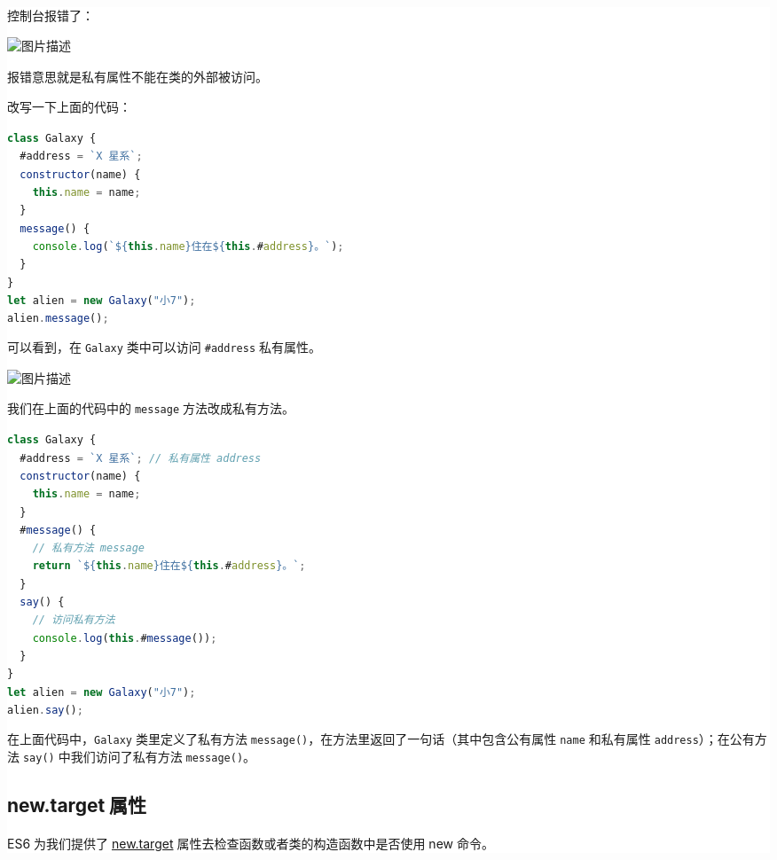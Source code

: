 控制台报错了：

![图片描述](https://doc.shiyanlou.com/courses/4378/1347963/8bfc786dde66bb888263eef1d55c1007-0)

报错意思就是私有属性不能在类的外部被访问。

改写一下上面的代码：

```js
class Galaxy {
  #address = `X 星系`;
  constructor(name) {
    this.name = name;
  }
  message() {
    console.log(`${this.name}住在${this.#address}。`);
  }
}
let alien = new Galaxy("小7");
alien.message();
```

可以看到，在 `Galaxy` 类中可以访问 `#address` 私有属性。

![图片描述](https://doc.shiyanlou.com/courses/4378/1347963/b4dacdded92ba0b8d66ec5dc30c0455b-0)

我们在上面的代码中的 `message` 方法改成私有方法。

```js
class Galaxy {
  #address = `X 星系`; // 私有属性 address
  constructor(name) {
    this.name = name;
  }
  #message() {
    // 私有方法 message
    return `${this.name}住在${this.#address}。`;
  }
  say() {
    // 访问私有方法
    console.log(this.#message());
  }
}
let alien = new Galaxy("小7");
alien.say();
```

在上面代码中，`Galaxy` 类里定义了私有方法 `message()`，在方法里返回了一句话（其中包含公有属性 `name` 和私有属性 `address`）；在公有方法 `say()` 中我们访问了私有方法 `message()`。

## new.target 属性

ES6 为我们提供了 [new.target](https://developer.mozilla.org/zh-CN/docs/Web/JavaScript/Reference/Operators/new.target) 属性去检查函数或者类的构造函数中是否使用 new 命令。
